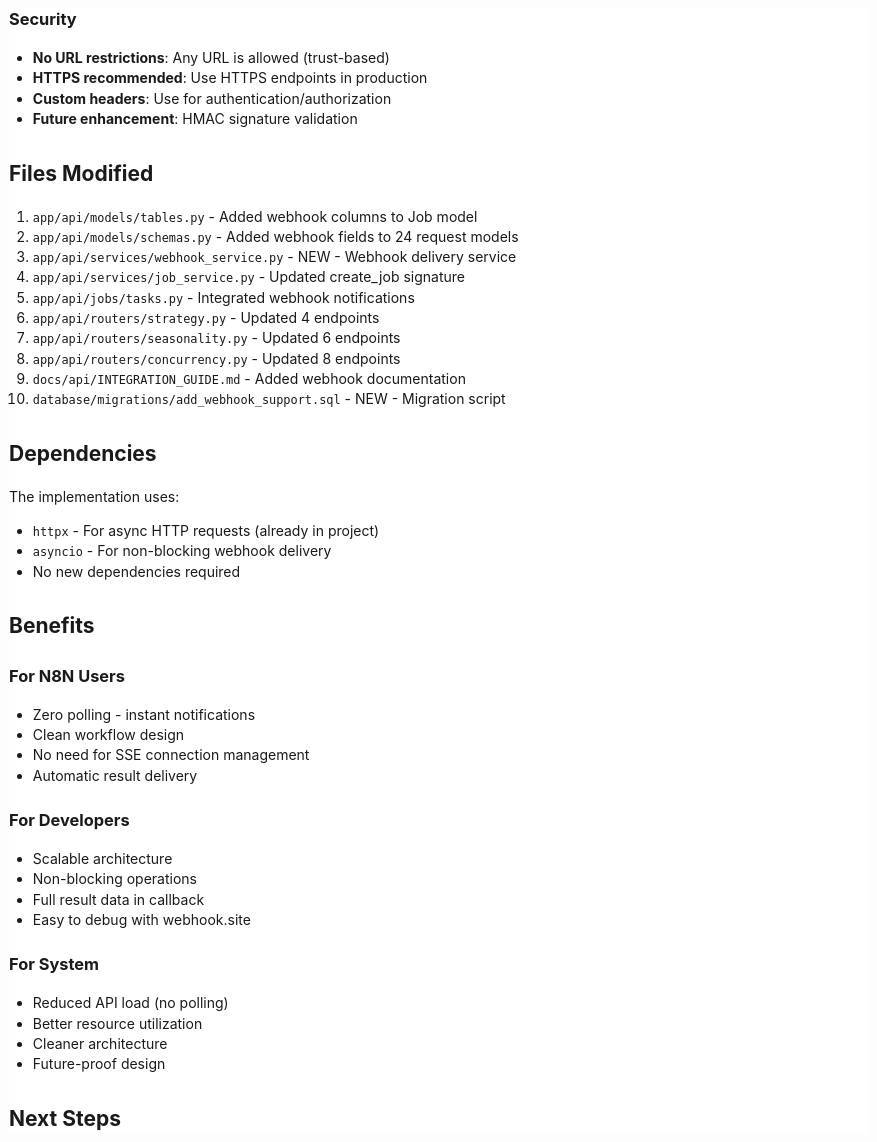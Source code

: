 ### Security

- **No URL restrictions**: Any URL is allowed (trust-based)
- **HTTPS recommended**: Use HTTPS endpoints in production
- **Custom headers**: Use for authentication/authorization
- **Future enhancement**: HMAC signature validation

## Files Modified

1. `app/api/models/tables.py` - Added webhook columns to Job model
2. `app/api/models/schemas.py` - Added webhook fields to 24 request models
3. `app/api/services/webhook_service.py` - NEW - Webhook delivery service
4. `app/api/services/job_service.py` - Updated create_job signature
5. `app/api/jobs/tasks.py` - Integrated webhook notifications
6. `app/api/routers/strategy.py` - Updated 4 endpoints
7. `app/api/routers/seasonality.py` - Updated 6 endpoints
8. `app/api/routers/concurrency.py` - Updated 8 endpoints
9. `docs/api/INTEGRATION_GUIDE.md` - Added webhook documentation
10. `database/migrations/add_webhook_support.sql` - NEW - Migration script

## Dependencies

The implementation uses:
- `httpx` - For async HTTP requests (already in project)
- `asyncio` - For non-blocking webhook delivery
- No new dependencies required

## Benefits

### For N8N Users
- Zero polling - instant notifications
- Clean workflow design
- No need for SSE connection management
- Automatic result delivery

### For Developers
- Scalable architecture
- Non-blocking operations
- Full result data in callback
- Easy to debug with webhook.site

### For System
- Reduced API load (no polling)
- Better resource utilization
- Cleaner architecture
- Future-proof design

## Next Steps
